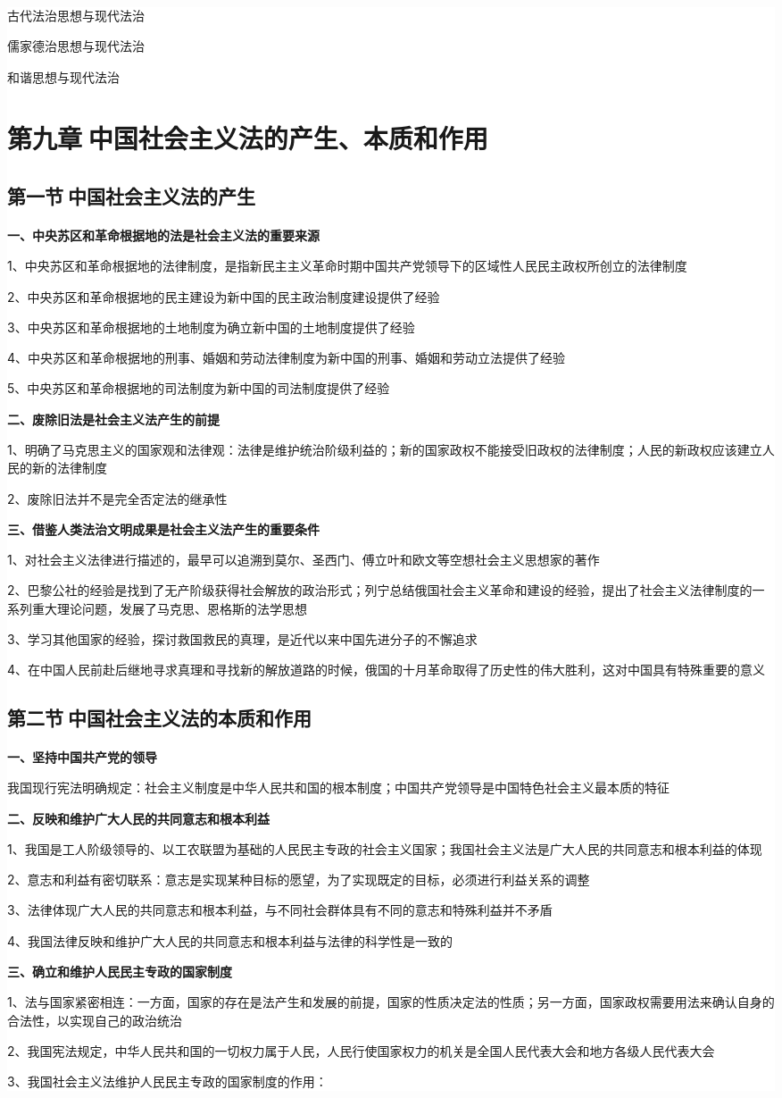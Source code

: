 古代法治思想与现代法治

儒家德治思想与现代法治

和谐思想与现代法治

# 第九章 中国社会主义法的产生、本质和作用

## 第一节 中国社会主义法的产生

**一、中央苏区和革命根据地的法是社会主义法的重要来源**

1、中央苏区和革命根据地的法律制度，是指新民主主义革命时期中国共产党领导下的区域性人民民主政权所创立的法律制度

2、中央苏区和革命根据地的民主建设为新中国的民主政治制度建设提供了经验

3、中央苏区和革命根据地的土地制度为确立新中国的土地制度提供了经验

4、中央苏区和革命根据地的刑事、婚姻和劳动法律制度为新中国的刑事、婚姻和劳动立法提供了经验

5、中央苏区和革命根据地的司法制度为新中国的司法制度提供了经验

**二、废除旧法是社会主义法产生的前提**

1、明确了马克思主义的国家观和法律观：法律是维护统治阶级利益的；新的国家政权不能接受旧政权的法律制度；人民的新政权应该建立人民的新的法律制度

2、废除旧法并不是完全否定法的继承性

**三、借鉴人类法治文明成果是社会主义法产生的重要条件**

1、对社会主义法律进行描述的，最早可以追溯到莫尔、圣西门、傅立叶和欧文等空想社会主义思想家的著作

2、巴黎公社的经验是找到了无产阶级获得社会解放的政治形式；列宁总结俄国社会主义革命和建设的经验，提出了社会主义法律制度的一系列重大理论问题，发展了马克思、恩格斯的法学思想

3、学习其他国家的经验，探讨救国救民的真理，是近代以来中国先进分子的不懈追求

4、在中国人民前赴后继地寻求真理和寻找新的解放道路的时候，俄国的十月革命取得了历史性的伟大胜利，这对中国具有特殊重要的意义

## 第二节 中国社会主义法的本质和作用

**一、坚持中国共产党的领导**

我国现行宪法明确规定：社会主义制度是中华人民共和国的根本制度；中国共产党领导是中国特色社会主义最本质的特征

**二、反映和维护广大人民的共同意志和根本利益**

1、我国是工人阶级领导的、以工农联盟为基础的人民民主专政的社会主义国家；我国社会主义法是广大人民的共同意志和根本利益的体现

2、意志和利益有密切联系：意志是实现某种目标的愿望，为了实现既定的目标，必须进行利益关系的调整

3、法律体现广大人民的共同意志和根本利益，与不同社会群体具有不同的意志和特殊利益并不矛盾

4、我国法律反映和维护广大人民的共同意志和根本利益与法律的科学性是一致的

**三、确立和维护人民民主专政的国家制度**

1、法与国家紧密相连：一方面，国家的存在是法产生和发展的前提，国家的性质决定法的性质；另一方面，国家政权需要用法来确认自身的合法性，以实现自己的政治统治

2、我国宪法规定，中华人民共和国的一切权力属于人民，人民行使国家权力的机关是全国人民代表大会和地方各级人民代表大会

3、我国社会主义法维护人民民主专政的国家制度的作用：
